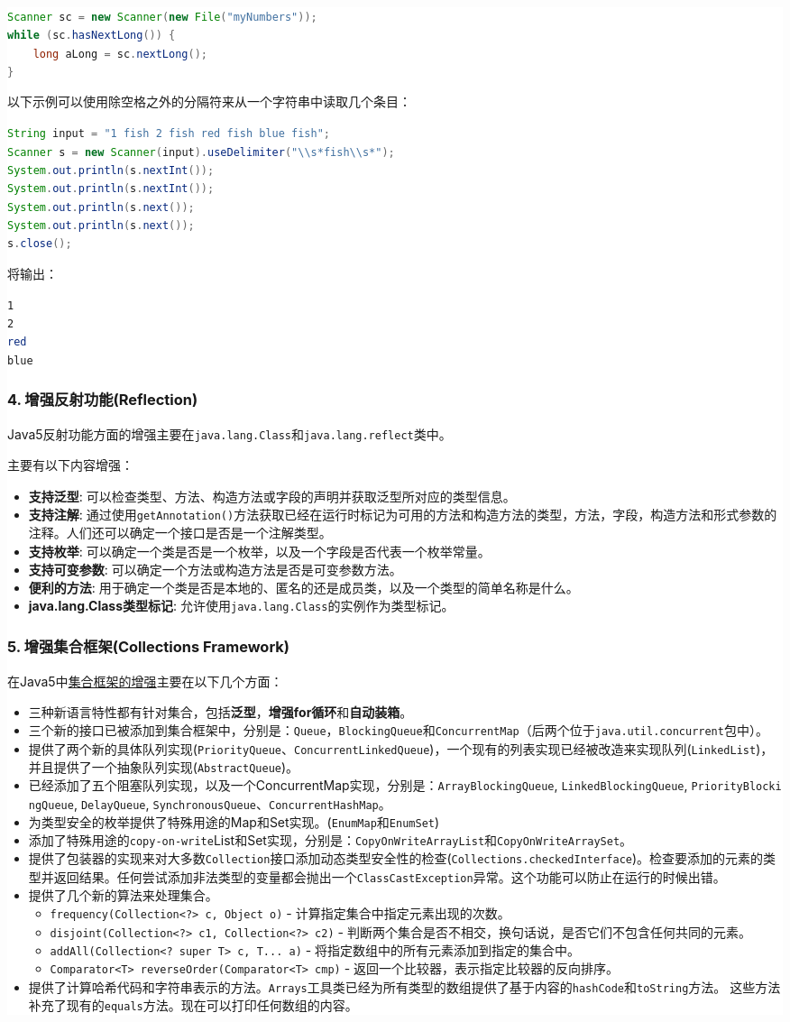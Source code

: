 ```java
Scanner sc = new Scanner(new File("myNumbers"));
while (sc.hasNextLong()) {
    long aLong = sc.nextLong();
}
```

以下示例可以使用除空格之外的分隔符来从一个字符串中读取几个条目：

```java
String input = "1 fish 2 fish red fish blue fish";
Scanner s = new Scanner(input).useDelimiter("\\s*fish\\s*");
System.out.println(s.nextInt());
System.out.println(s.nextInt());
System.out.println(s.next());
System.out.println(s.next());
s.close();
```

将输出：

```bash
1
2
red
blue
```

### 4. 增强反射功能(Reflection)

Java5反射功能方面的增强主要在`java.lang.Class`和`java.lang.reflect`类中。

主要有以下内容增强：

- **支持泛型**: 可以检查类型、方法、构造方法或字段的声明并获取泛型所对应的类型信息。
- **支持注解**: 通过使用`getAnnotation()`方法获取已经在运行时标记为可用的方法和构造方法的类型，方法，字段，构造方法和形式参数的注释。人们还可以确定一个接口是否是一个注解类型。
- **支持枚举**: 可以确定一个类是否是一个枚举，以及一个字段是否代表一个枚举常量。
- **支持可变参数**: 可以确定一个方法或构造方法是否是可变参数方法。
- **便利的方法**: 用于确定一个类是否是本地的、匿名的还是成员类，以及一个类型的简单名称是什么。
- **java.lang.Class类型标记**: 允许使用`java.lang.Class`的实例作为类型标记。

### 5. 增强集合框架(Collections Framework)

在Java5中[集合框架的增强](https://docs.oracle.com/javase/1.5.0/docs/guide/collections/changes5.html)主要在以下几个方面：

- 三种新语言特性都有针对集合，包括**泛型**，**增强for循环**和**自动装箱**。
- 三个新的接口已被添加到集合框架中，分别是：`Queue`，`BlockingQueue`和`ConcurrentMap`（后两个位于`java.util.concurrent`包中）。
- 提供了两个新的具体队列实现(`PriorityQueue`、`ConcurrentLinkedQueue`)，一个现有的列表实现已经被改造来实现队列(`LinkedList`)，并且提供了一个抽象队列实现(`AbstractQueue`)。
- 已经添加了五个阻塞队列实现，以及一个ConcurrentMap实现，分别是：`ArrayBlockingQueue`, `LinkedBlockingQueue`, `PriorityBlockingQueue`, `DelayQueue`, `SynchronousQueue`、`ConcurrentHashMap`。
- 为类型安全的枚举提供了特殊用途的Map和Set实现。(`EnumMap`和`EnumSet`)
- 添加了特殊用途的`copy-on-write`List和Set实现，分别是：`CopyOnWriteArrayList`和`CopyOnWriteArraySet`。
- 提供了包装器的实现来对大多数`Collection`接口添加动态类型安全性的检查(`Collections.checkedInterface`)。检查要添加的元素的类型并返回结果。任何尝试添加非法类型的变量都会抛出一个`ClassCastException`异常。这个功能可以防止在运行的时候出错。
- 提供了几个新的算法来处理集合。
  - `frequency(Collection<?> c, Object o)` - 计算指定集合中指定元素出现的次数。
  - `disjoint(Collection<?> c1, Collection<?> c2)` - 判断两个集合是否不相交，换句话说，是否它们不包含任何共同的元素。
  - `addAll(Collection<? super T> c, T... a)` - 将指定数组中的所有元素添加到指定的集合中。
  - `Comparator<T> reverseOrder(Comparator<T> cmp)` - 返回一个比较器，表示指定比较器的反向排序。
- 提供了计算哈希代码和字符串表示的方法。`Arrays`工具类已经为所有类型的数组提供了基于内容的`hashCode`和`toString`方法。 这些方法补充了现有的`equals`方法。现在可以打印任何数组的内容。
